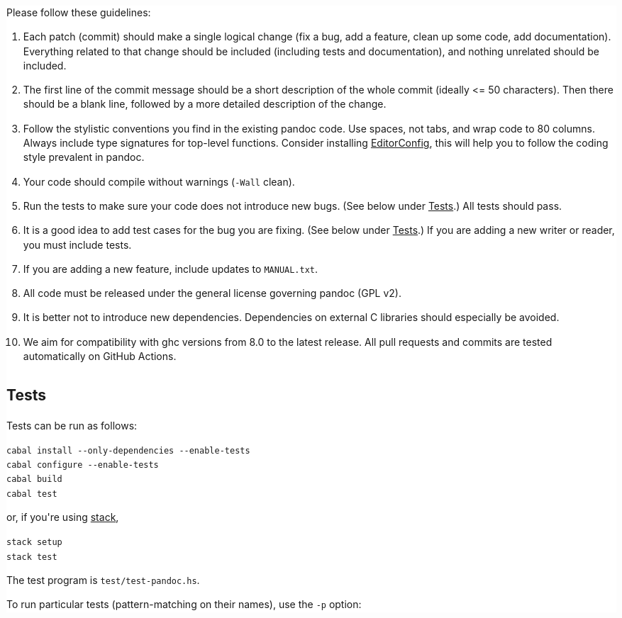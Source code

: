 Please follow these guidelines:

1.  Each patch (commit) should make a single logical change (fix a bug, add
    a feature, clean up some code, add documentation).  Everything
    related to that change should be included (including tests and
    documentation), and nothing unrelated should be included.

2.  The first line of the commit message should be a short description
    of the whole commit (ideally <= 50 characters).  Then there should
    be a blank line, followed by a more detailed description of the
    change.

3.  Follow the stylistic conventions you find in the existing
    pandoc code.  Use spaces, not tabs, and wrap code to 80 columns.
    Always include type signatures for top-level functions.
    Consider installing [EditorConfig], this will help you to follow the
    coding style prevalent in pandoc.

4.  Your code should compile without warnings (`-Wall` clean).

5.  Run the tests to make sure your code does not introduce new bugs.
    (See below under [Tests](#tests).)  All tests should pass.

6.  It is a good idea to add test cases for the bug you are fixing.  (See
    below under [Tests](#tests).)  If you are adding a new writer or reader,
    you must include tests.

7.  If you are adding a new feature, include updates to `MANUAL.txt`.

8.  All code must be released under the general license governing pandoc
    (GPL v2).

9.  It is better not to introduce new dependencies.  Dependencies on
    external C libraries should especially be avoided.

10. We aim for compatibility with ghc versions from 8.0 to the
    latest release.  All pull requests and commits are tested
    automatically on GitHub Actions.

Tests
-----

Tests can be run as follows:

    cabal install --only-dependencies --enable-tests
    cabal configure --enable-tests
    cabal build
    cabal test

or, if you're using [stack],

    stack setup
    stack test

The test program is `test/test-pandoc.hs`.

To run particular tests (pattern-matching on their names), use
the `-p` option:


[RStudio Community]: https://community.rstudio.com/
[Zettlr Forum]: https://forum.zettlr.com/
[pandoc wiki]: https://github.com/jgm/pandoc/wiki
[pandoc website]: https://pandoc.org
[GitHub repo]: https://github.com/jgm/pandoc
[open issues]: https://github.com/jgm/pandoc/issues
[closed issues]: https://github.com/jgm/pandoc/issues?q=is%3Aissue+is%3Aclosed
[latest released version]: https://github.com/jgm/pandoc/releases/latest
[Nightly builds]: https://github.com/jgm/pandoc/actions?query=workflow%3ANightly
[pandoc-discuss]: https://groups.google.com/group/pandoc-discuss
[issue tracker]: https://github.com/jgm/pandoc/issues
[User's Guide]: https://pandoc.org/MANUAL.html
[FAQs]:  https://pandoc.org/faqs.html
[EditorConfig]: https://editorconfig.org/
[Haskell platform]: https://www.haskell.org/platform/
[hlint]: https://hackage.haskell.org/package/hlint
[hsb2hs]: https://hackage.haskell.org/package/hsb2hs
[pre-commit hook]: https://git-scm.com/book/en/v2/Customizing-Git-Git-Hooks
[GitHub labels]: https://github.com/jgm/pandoc/labels
[enhancement]: https://github.com/jgm/pandoc/labels/enhancement
[bug]: https://github.com/jgm/pandoc/labels/bug
[complexity:low]: https://github.com/jgm/pandoc/labels/complexity:low
[complexity:high]: https://github.com/jgm/pandoc/labels/complexity:high
[docs]: https://github.com/jgm/pandoc/labels/docs
[format:markdown]: https://github.com/jgm/pandoc/labels/format:markdown
[new:reader]: https://github.com/jgm/pandoc/labels/new:reader
[new:writer]: https://github.com/jgm/pandoc/labels/new:writer
[status:in-progress]: https://github.com/jgm/pandoc/labels/status:in-progress
[status:more-discussion-needed]: https://github.com/jgm/pandoc/labels/status:more-discussion-needed
[status:more-info-needed]: https://github.com/jgm/pandoc/labels/status:more-info-needed
[stack]: https://github.com/commercialhaskell/stack